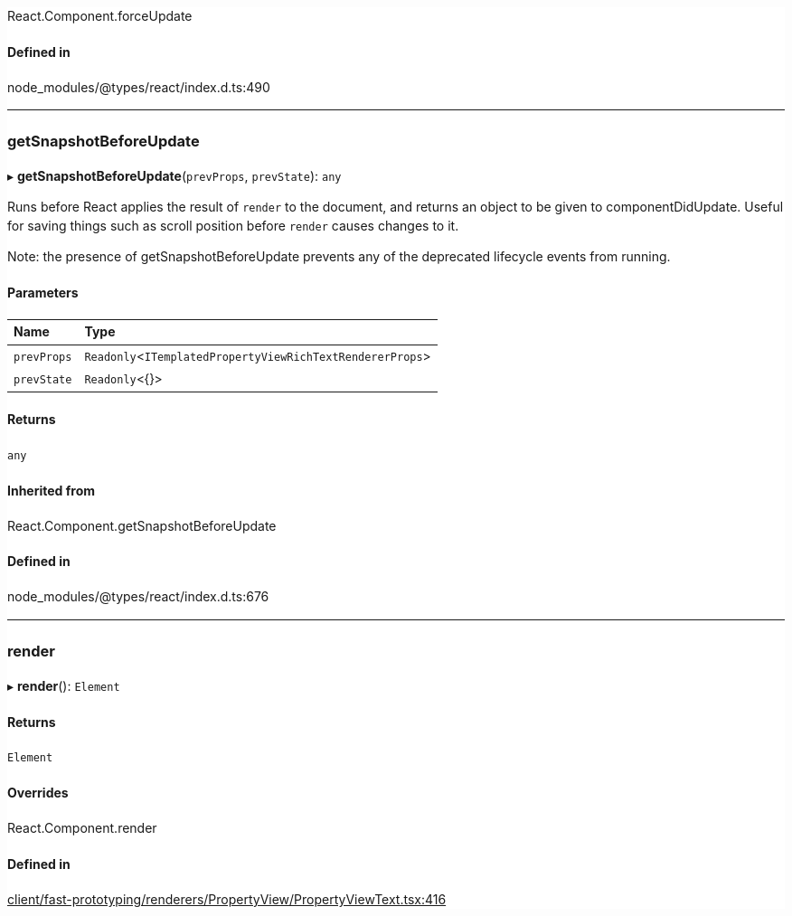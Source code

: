 React.Component.forceUpdate

#### Defined in

node_modules/@types/react/index.d.ts:490

___

### getSnapshotBeforeUpdate

▸ **getSnapshotBeforeUpdate**(`prevProps`, `prevState`): `any`

Runs before React applies the result of `render` to the document, and
returns an object to be given to componentDidUpdate. Useful for saving
things such as scroll position before `render` causes changes to it.

Note: the presence of getSnapshotBeforeUpdate prevents any of the deprecated
lifecycle events from running.

#### Parameters

| Name | Type |
| :------ | :------ |
| `prevProps` | `Readonly`\<`ITemplatedPropertyViewRichTextRendererProps`\> |
| `prevState` | `Readonly`\<{}\> |

#### Returns

`any`

#### Inherited from

React.Component.getSnapshotBeforeUpdate

#### Defined in

node_modules/@types/react/index.d.ts:676

___

### render

▸ **render**(): `Element`

#### Returns

`Element`

#### Overrides

React.Component.render

#### Defined in

[client/fast-prototyping/renderers/PropertyView/PropertyViewText.tsx:416](https://github.com/onzag/itemize/blob/73e0c39e/client/fast-prototyping/renderers/PropertyView/PropertyViewText.tsx#L416)

